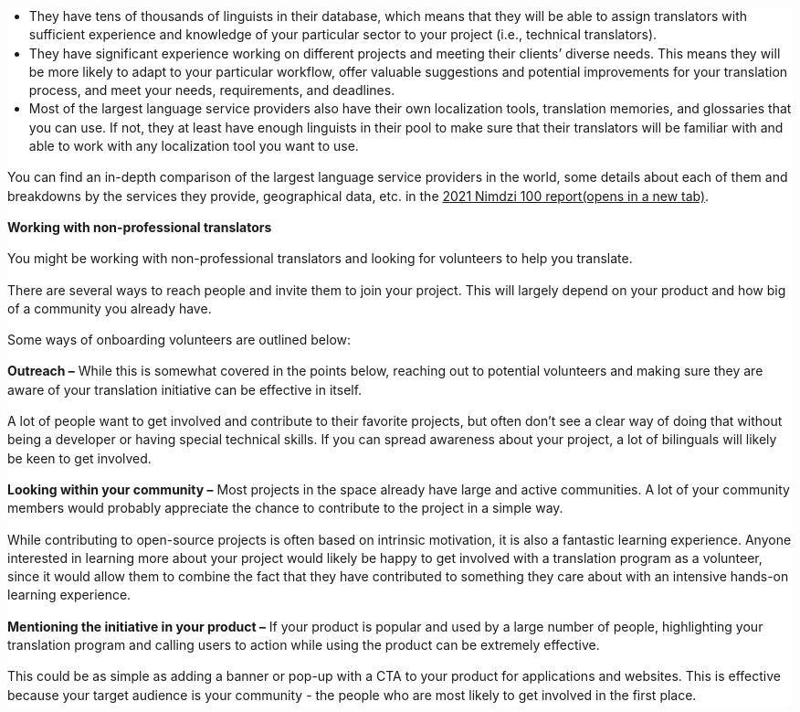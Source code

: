   * They have tens of thousands of linguists in their database, which means that they will be able to assign translators with sufficient experience and knowledge of your particular sector to your project (i.e., technical translators).
  * They have significant experience working on different projects and meeting their clients’ diverse needs. This means they will be more likely to adapt to your particular workflow, offer valuable suggestions and potential improvements for your translation process, and meet your needs, requirements, and deadlines.
  * Most of the largest language service providers also have their own localization tools, translation memories, and glossaries that you can use. If not, they at least have enough linguists in their pool to make sure that their translators will be familiar with and able to work with any localization tool you want to use.

You can find an in-depth comparison of the largest language service providers
in the world, some details about each of them and breakdowns by the services
they provide, geographical data, etc. in the [2021 Nimdzi 100 report(opens in
a new tab)](https://www.nimdzi.com/nimdzi-100-top-lsp/).

**Working with non-professional translators**

You might be working with non-professional translators and looking for
volunteers to help you translate.

There are several ways to reach people and invite them to join your project.
This will largely depend on your product and how big of a community you
already have.

Some ways of onboarding volunteers are outlined below:

**Outreach –** While this is somewhat covered in the points below, reaching
out to potential volunteers and making sure they are aware of your translation
initiative can be effective in itself.

A lot of people want to get involved and contribute to their favorite
projects, but often don’t see a clear way of doing that without being a
developer or having special technical skills. If you can spread awareness
about your project, a lot of bilinguals will likely be keen to get involved.

**Looking within your community –** Most projects in the space already have
large and active communities. A lot of your community members would probably
appreciate the chance to contribute to the project in a simple way.

While contributing to open-source projects is often based on intrinsic
motivation, it is also a fantastic learning experience. Anyone interested in
learning more about your project would likely be happy to get involved with a
translation program as a volunteer, since it would allow them to combine the
fact that they have contributed to something they care about with an intensive
hands-on learning experience.

**Mentioning the initiative in your product –** If your product is popular and
used by a large number of people, highlighting your translation program and
calling users to action while using the product can be extremely effective.

This could be as simple as adding a banner or pop-up with a CTA to your
product for applications and websites. This is effective because your target
audience is your community - the people who are most likely to get involved in
the first place.
